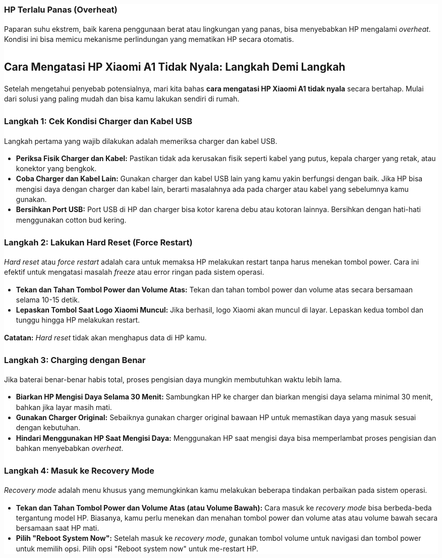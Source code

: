 ### HP Terlalu Panas (Overheat)

Paparan suhu ekstrem, baik karena penggunaan berat atau lingkungan yang panas, bisa menyebabkan HP mengalami _overheat_. Kondisi ini bisa memicu mekanisme perlindungan yang mematikan HP secara otomatis.

## Cara Mengatasi HP Xiaomi A1 Tidak Nyala: Langkah Demi Langkah

Setelah mengetahui penyebab potensialnya, mari kita bahas **cara mengatasi HP Xiaomi A1 tidak nyala** secara bertahap. Mulai dari solusi yang paling mudah dan bisa kamu lakukan sendiri di rumah.

### Langkah 1: Cek Kondisi Charger dan Kabel USB

Langkah pertama yang wajib dilakukan adalah memeriksa charger dan kabel USB.

- **Periksa Fisik Charger dan Kabel:** Pastikan tidak ada kerusakan fisik seperti kabel yang putus, kepala charger yang retak, atau konektor yang bengkok.
- **Coba Charger dan Kabel Lain:** Gunakan charger dan kabel USB lain yang kamu yakin berfungsi dengan baik. Jika HP bisa mengisi daya dengan charger dan kabel lain, berarti masalahnya ada pada charger atau kabel yang sebelumnya kamu gunakan.
- **Bersihkan Port USB:** Port USB di HP dan charger bisa kotor karena debu atau kotoran lainnya. Bersihkan dengan hati-hati menggunakan cotton bud kering.

### Langkah 2: Lakukan Hard Reset (Force Restart)

_Hard reset_ atau _force restart_ adalah cara untuk memaksa HP melakukan restart tanpa harus menekan tombol power. Cara ini efektif untuk mengatasi masalah _freeze_ atau error ringan pada sistem operasi.

- **Tekan dan Tahan Tombol Power dan Volume Atas:** Tekan dan tahan tombol power dan volume atas secara bersamaan selama 10-15 detik.
- **Lepaskan Tombol Saat Logo Xiaomi Muncul:** Jika berhasil, logo Xiaomi akan muncul di layar. Lepaskan kedua tombol dan tunggu hingga HP melakukan restart.

**Catatan:** _Hard reset_ tidak akan menghapus data di HP kamu.

### Langkah 3: Charging dengan Benar

Jika baterai benar-benar habis total, proses pengisian daya mungkin membutuhkan waktu lebih lama.

- **Biarkan HP Mengisi Daya Selama 30 Menit:** Sambungkan HP ke charger dan biarkan mengisi daya selama minimal 30 menit, bahkan jika layar masih mati.
- **Gunakan Charger Original:** Sebaiknya gunakan charger original bawaan HP untuk memastikan daya yang masuk sesuai dengan kebutuhan.
- **Hindari Menggunakan HP Saat Mengisi Daya:** Menggunakan HP saat mengisi daya bisa memperlambat proses pengisian dan bahkan menyebabkan _overheat_.

### Langkah 4: Masuk ke Recovery Mode

_Recovery mode_ adalah menu khusus yang memungkinkan kamu melakukan beberapa tindakan perbaikan pada sistem operasi.

- **Tekan dan Tahan Tombol Power dan Volume Atas (atau Volume Bawah):** Cara masuk ke _recovery mode_ bisa berbeda-beda tergantung model HP. Biasanya, kamu perlu menekan dan menahan tombol power dan volume atas atau volume bawah secara bersamaan saat HP mati.
- **Pilih "Reboot System Now":** Setelah masuk ke _recovery mode_, gunakan tombol volume untuk navigasi dan tombol power untuk memilih opsi. Pilih opsi "Reboot system now" untuk me-restart HP.
